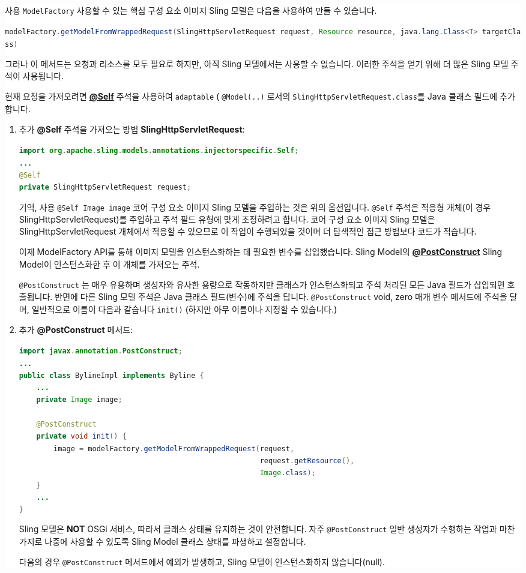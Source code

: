    사용 `ModelFactory` 사용할 수 있는 핵심 구성 요소 이미지 Sling 모델은 다음을 사용하여 만들 수 있습니다.

   ```java
   modelFactory.getModelFromWrappedRequest(SlingHttpServletRequest request, Resource resource, java.lang.Class<T> targetClass)
   ```

   그러나 이 메서드는 요청과 리소스를 모두 필요로 하지만, 아직 Sling 모델에서는 사용할 수 없습니다. 이러한 주석을 얻기 위해 더 많은 Sling 모델 주석이 사용됩니다.

   현재 요청을 가져오려면 **[@Self](https://sling.apache.org/documentation/bundles/models.html#injector-specific-annotations)** 주석을 사용하여 `adaptable` ( `@Model(..)` 로서의 `SlingHttpServletRequest.class`를 Java 클래스 필드에 추가합니다.

1. 추가 **@Self** 주석을 가져오는 방법 **SlingHttpServletRequest**:

   ```java
   import org.apache.sling.models.annotations.injectorspecific.Self;
   ...
   @Self
   private SlingHttpServletRequest request;
   ```

   기억, 사용 `@Self Image image` 코어 구성 요소 이미지 Sling 모델을 주입하는 것은 위의 옵션입니다. `@Self` 주석은 적응형 개체(이 경우 SlingHttpServletRequest)를 주입하고 주석 필드 유형에 맞게 조정하려고 합니다. 코어 구성 요소 이미지 Sling 모델은 SlingHttpServletRequest 개체에서 적응할 수 있으므로 이 작업이 수행되었을 것이며 더 탐색적인 접근 방법보다 코드가 적습니다.

   이제 ModelFactory API를 통해 이미지 모델을 인스턴스화하는 데 필요한 변수를 삽입했습니다. Sling Model의 **[@PostConstruct](https://sling.apache.org/documentation/bundles/models.html#postconstruct-methods)** Sling Model이 인스턴스화한 후 이 개체를 가져오는 주석.

   `@PostConstruct` 는 매우 유용하며 생성자와 유사한 용량으로 작동하지만 클래스가 인스턴스화되고 주석 처리된 모든 Java 필드가 삽입되면 호출됩니다. 반면에 다른 Sling 모델 주석은 Java 클래스 필드(변수)에 주석을 답니다. `@PostConstruct` void, zero 매개 변수 메서드에 주석을 달며, 일반적으로 이름이 다음과 같습니다 `init()` (하지만 아무 이름이나 지정할 수 있습니다.)

1. 추가 **@PostConstruct** 메서드:

   ```java
   import javax.annotation.PostConstruct;
   ...
   public class BylineImpl implements Byline {
       ...
       private Image image;
   
       @PostConstruct
       private void init() {
           image = modelFactory.getModelFromWrappedRequest(request,
                                                           request.getResource(),
                                                           Image.class);
       }
       ...
   }
   ```

   Sling 모델은 **NOT** OSGi 서비스, 따라서 클래스 상태를 유지하는 것이 안전합니다. 자주 `@PostConstruct` 일반 생성자가 수행하는 작업과 마찬가지로 나중에 사용할 수 있도록 Sling Model 클래스 상태를 파생하고 설정합니다.

   다음의 경우 `@PostConstruct` 메서드에서 예외가 발생하고, Sling 모델이 인스턴스화하지 않습니다(null).
